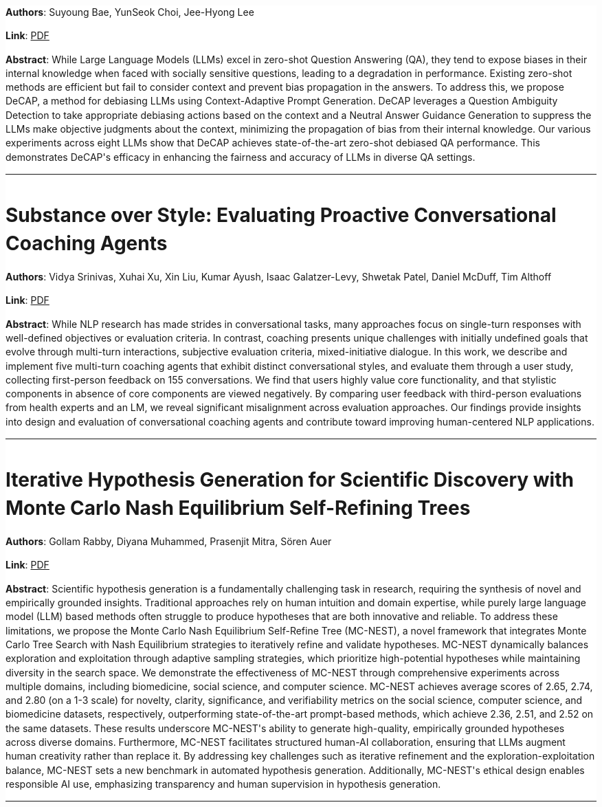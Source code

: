 **Authors**: Suyoung Bae, YunSeok Choi, Jee-Hyong Lee  

**Link**: [PDF](https://arxiv.org/pdf/2503.19426)  

**Abstract**: While Large Language Models (LLMs) excel in zero-shot Question Answering (QA), they tend to expose biases in their internal knowledge when faced with socially sensitive questions, leading to a degradation in performance. Existing zero-shot methods are efficient but fail to consider context and prevent bias propagation in the answers. To address this, we propose DeCAP, a method for debiasing LLMs using Context-Adaptive Prompt Generation. DeCAP leverages a Question Ambiguity Detection to take appropriate debiasing actions based on the context and a Neutral Answer Guidance Generation to suppress the LLMs make objective judgments about the context, minimizing the propagation of bias from their internal knowledge. Our various experiments across eight LLMs show that DeCAP achieves state-of-the-art zero-shot debiased QA performance. This demonstrates DeCAP's efficacy in enhancing the fairness and accuracy of LLMs in diverse QA settings. 

---
# Substance over Style: Evaluating Proactive Conversational Coaching Agents 

**Authors**: Vidya Srinivas, Xuhai Xu, Xin Liu, Kumar Ayush, Isaac Galatzer-Levy, Shwetak Patel, Daniel McDuff, Tim Althoff  

**Link**: [PDF](https://arxiv.org/pdf/2503.19328)  

**Abstract**: While NLP research has made strides in conversational tasks, many approaches focus on single-turn responses with well-defined objectives or evaluation criteria. In contrast, coaching presents unique challenges with initially undefined goals that evolve through multi-turn interactions, subjective evaluation criteria, mixed-initiative dialogue. In this work, we describe and implement five multi-turn coaching agents that exhibit distinct conversational styles, and evaluate them through a user study, collecting first-person feedback on 155 conversations. We find that users highly value core functionality, and that stylistic components in absence of core components are viewed negatively. By comparing user feedback with third-person evaluations from health experts and an LM, we reveal significant misalignment across evaluation approaches. Our findings provide insights into design and evaluation of conversational coaching agents and contribute toward improving human-centered NLP applications. 

---
# Iterative Hypothesis Generation for Scientific Discovery with Monte Carlo Nash Equilibrium Self-Refining Trees 

**Authors**: Gollam Rabby, Diyana Muhammed, Prasenjit Mitra, Sören Auer  

**Link**: [PDF](https://arxiv.org/pdf/2503.19309)  

**Abstract**: Scientific hypothesis generation is a fundamentally challenging task in research, requiring the synthesis of novel and empirically grounded insights. Traditional approaches rely on human intuition and domain expertise, while purely large language model (LLM) based methods often struggle to produce hypotheses that are both innovative and reliable. To address these limitations, we propose the Monte Carlo Nash Equilibrium Self-Refine Tree (MC-NEST), a novel framework that integrates Monte Carlo Tree Search with Nash Equilibrium strategies to iteratively refine and validate hypotheses. MC-NEST dynamically balances exploration and exploitation through adaptive sampling strategies, which prioritize high-potential hypotheses while maintaining diversity in the search space. We demonstrate the effectiveness of MC-NEST through comprehensive experiments across multiple domains, including biomedicine, social science, and computer science. MC-NEST achieves average scores of 2.65, 2.74, and 2.80 (on a 1-3 scale) for novelty, clarity, significance, and verifiability metrics on the social science, computer science, and biomedicine datasets, respectively, outperforming state-of-the-art prompt-based methods, which achieve 2.36, 2.51, and 2.52 on the same datasets. These results underscore MC-NEST's ability to generate high-quality, empirically grounded hypotheses across diverse domains. Furthermore, MC-NEST facilitates structured human-AI collaboration, ensuring that LLMs augment human creativity rather than replace it. By addressing key challenges such as iterative refinement and the exploration-exploitation balance, MC-NEST sets a new benchmark in automated hypothesis generation. Additionally, MC-NEST's ethical design enables responsible AI use, emphasizing transparency and human supervision in hypothesis generation. 

---